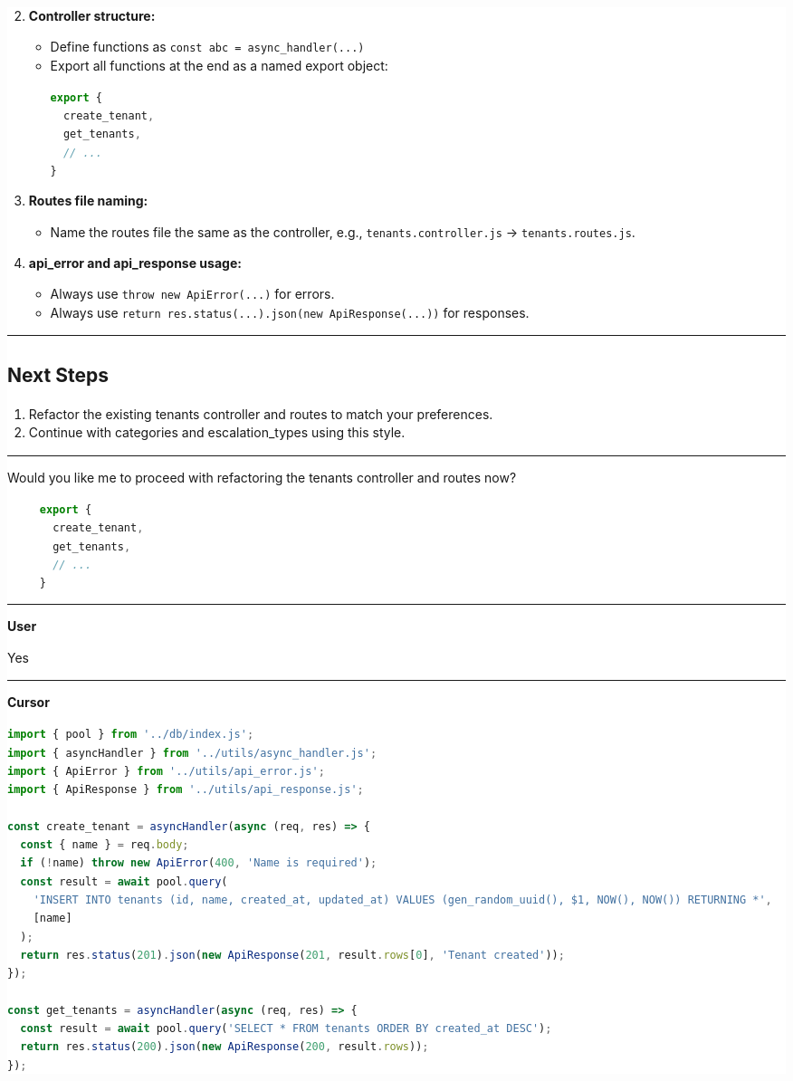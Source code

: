 2. **Controller structure:**  
   - Define functions as `const abc = async_handler(...)`
   - Export all functions at the end as a named export object:
     ```js
     export {
       create_tenant,
       get_tenants,
       // ...
     }
     ```

3. **Routes file naming:**  
   - Name the routes file the same as the controller, e.g., `tenants.controller.js` → `tenants.routes.js`.

4. **api_error and api_response usage:**  
   - Always use `throw new ApiError(...)` for errors.
   - Always use `return res.status(...).json(new ApiResponse(...))` for responses.

---

## Next Steps

1. Refactor the existing tenants controller and routes to match your preferences.
2. Continue with categories and escalation_types using this style.

---

Would you like me to proceed with refactoring the tenants controller and routes now?

```javascript
     export {
       create_tenant,
       get_tenants,
       // ...
     }
```

---

**User**

Yes

---

**Cursor**

```javascript
import { pool } from '../db/index.js';
import { asyncHandler } from '../utils/async_handler.js';
import { ApiError } from '../utils/api_error.js';
import { ApiResponse } from '../utils/api_response.js';

const create_tenant = asyncHandler(async (req, res) => {
  const { name } = req.body;
  if (!name) throw new ApiError(400, 'Name is required');
  const result = await pool.query(
    'INSERT INTO tenants (id, name, created_at, updated_at) VALUES (gen_random_uuid(), $1, NOW(), NOW()) RETURNING *',
    [name]
  );
  return res.status(201).json(new ApiResponse(201, result.rows[0], 'Tenant created'));
});

const get_tenants = asyncHandler(async (req, res) => {
  const result = await pool.query('SELECT * FROM tenants ORDER BY created_at DESC');
  return res.status(200).json(new ApiResponse(200, result.rows));
});
```